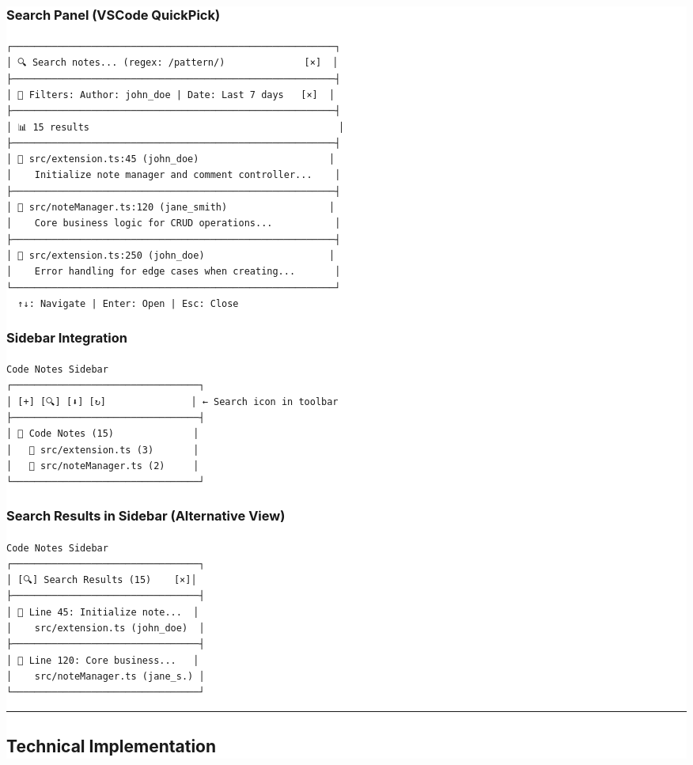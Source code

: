 ### Search Panel (VSCode QuickPick)
```
┌─────────────────────────────────────────────────────────┐
│ 🔍 Search notes... (regex: /pattern/)              [×]  │
├─────────────────────────────────────────────────────────┤
│ 🎯 Filters: Author: john_doe | Date: Last 7 days   [×]  │
├─────────────────────────────────────────────────────────┤
│ 📊 15 results                                            │
├─────────────────────────────────────────────────────────┤
│ 📝 src/extension.ts:45 (john_doe)                       │
│    Initialize note manager and comment controller...    │
├─────────────────────────────────────────────────────────┤
│ 📝 src/noteManager.ts:120 (jane_smith)                  │
│    Core business logic for CRUD operations...           │
├─────────────────────────────────────────────────────────┤
│ 📝 src/extension.ts:250 (john_doe)                      │
│    Error handling for edge cases when creating...       │
└─────────────────────────────────────────────────────────┘
  ↑↓: Navigate | Enter: Open | Esc: Close
```

### Sidebar Integration
```
Code Notes Sidebar
┌─────────────────────────────────┐
│ [+] [🔍] [⬇] [↻]               │ ← Search icon in toolbar
├─────────────────────────────────┤
│ 📁 Code Notes (15)              │
│   📄 src/extension.ts (3)       │
│   📄 src/noteManager.ts (2)     │
└─────────────────────────────────┘
```

### Search Results in Sidebar (Alternative View)
```
Code Notes Sidebar
┌─────────────────────────────────┐
│ [🔍] Search Results (15)    [×]│
├─────────────────────────────────┤
│ 📝 Line 45: Initialize note...  │
│    src/extension.ts (john_doe)  │
├─────────────────────────────────┤
│ 📝 Line 120: Core business...   │
│    src/noteManager.ts (jane_s.) │
└─────────────────────────────────┘
```

---

## Technical Implementation
